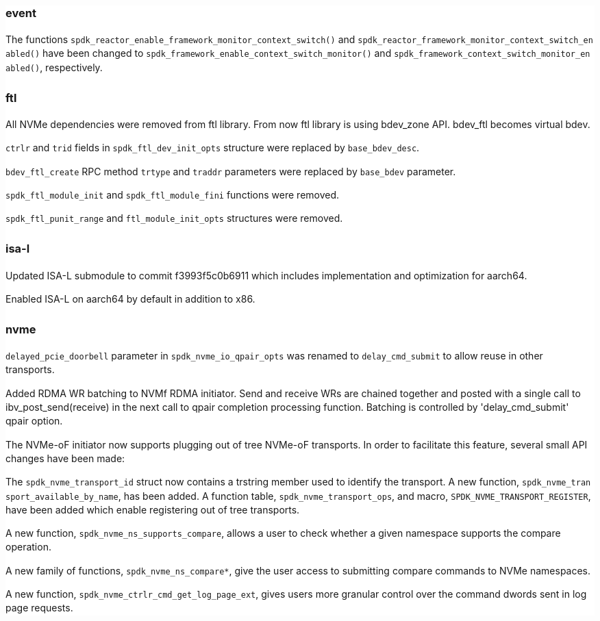 ### event

The functions `spdk_reactor_enable_framework_monitor_context_switch()` and
`spdk_reactor_framework_monitor_context_switch_enabled()` have been changed to
`spdk_framework_enable_context_switch_monitor()` and
`spdk_framework_context_switch_monitor_enabled()`, respectively.

### ftl

All NVMe dependencies were removed from ftl library.
From now ftl library is using bdev_zone API.
bdev_ftl becomes virtual bdev.

`ctrlr` and `trid` fields in `spdk_ftl_dev_init_opts` structure  were replaced by
`base_bdev_desc`.

`bdev_ftl_create` RPC method `trtype` and `traddr` parameters were replaced by `base_bdev`
parameter.

`spdk_ftl_module_init` and `spdk_ftl_module_fini` functions were removed.

`spdk_ftl_punit_range` and `ftl_module_init_opts` structures were removed.

### isa-l

Updated ISA-L submodule to commit f3993f5c0b6911 which includes implementation and
optimization for aarch64.

Enabled ISA-L on aarch64 by default in addition to x86.

### nvme

`delayed_pcie_doorbell` parameter in `spdk_nvme_io_qpair_opts` was renamed to `delay_cmd_submit`
to allow reuse in other transports.

Added RDMA WR batching to NVMf RDMA initiator. Send and receive WRs are chained together
and posted with a single call to ibv_post_send(receive) in the next call to qpair completion
processing function. Batching is controlled by 'delay_cmd_submit' qpair option.

The NVMe-oF initiator now supports plugging out of tree NVMe-oF transports. In order
to facilitate this feature, several small API changes have been made:

The `spdk_nvme_transport_id` struct now contains a trstring member used to identify the transport.
A new function, `spdk_nvme_transport_available_by_name`, has been added.
A function table, `spdk_nvme_transport_ops`, and macro, `SPDK_NVME_TRANSPORT_REGISTER`, have been added which
enable registering out of tree transports.

A new function, `spdk_nvme_ns_supports_compare`, allows a user to check whether a given namespace supports the compare
operation.

A new family of functions, `spdk_nvme_ns_compare*`, give the user access to submitting compare commands to NVMe namespaces.

A new function, `spdk_nvme_ctrlr_cmd_get_log_page_ext`, gives users more granular control over the command dwords sent in
log page requests.
